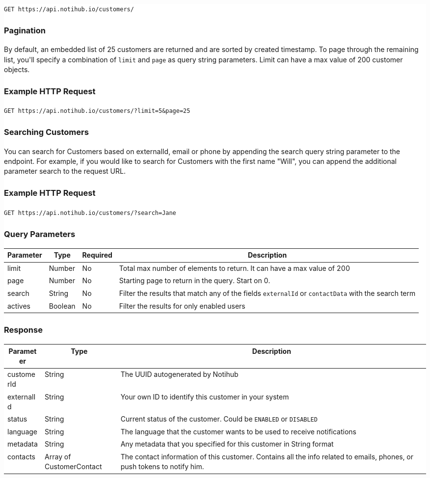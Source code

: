 `GET https://api.notihub.io/customers/`

### Pagination

By default, an embedded list of 25 customers are returned and are sorted by created timestamp. To page through the remaining list, you'll specify a combination of `limit` and `page` as query string parameters. Limit can have a max value of 200 customer objects. 

### Example HTTP Request
`GET https://api.notihub.io/customers/?limit=5&page=25`

### Searching Customers
You can search for Customers based on externalId, email or phone by appending the search query string parameter to the endpoint. For example, if you would like to search for Customers with the first name 
"Will", you can append the additional parameter search to the request URL.

### Example HTTP Request
`GET https://api.notihub.io/customers/?search=Jane`


### Query Parameters

Parameter | Type | Required |Description
--------- | ----------- | ----------- | -----------
limit | Number | No | Total max number of elements to return. It can have a max value of 200
page | Number | No | Starting page to return in the query. Start on 0.
search | String | No | Filter the results that match any of the fields `externalId` or `contactData` with the search term
actives | Boolean | No | Filter the results for only enabled users

### Response

Parameter | Type | Description
--------- | ------- | -----------
customerId | String | The UUID autogenerated by Notihub
externalId | String | Your own ID to identify this customer in your system
status | String | Current status of the customer. Could be `ENABLED` or `DISABLED`
language | String      | The language that the customer wants to be used to receive notifications
metadata | String | Any metadata that you specified for this customer in String format
contacts | Array of CustomerContact | The contact information of this customer. Contains all the info related to emails, phones, or push tokens to notify him. 
